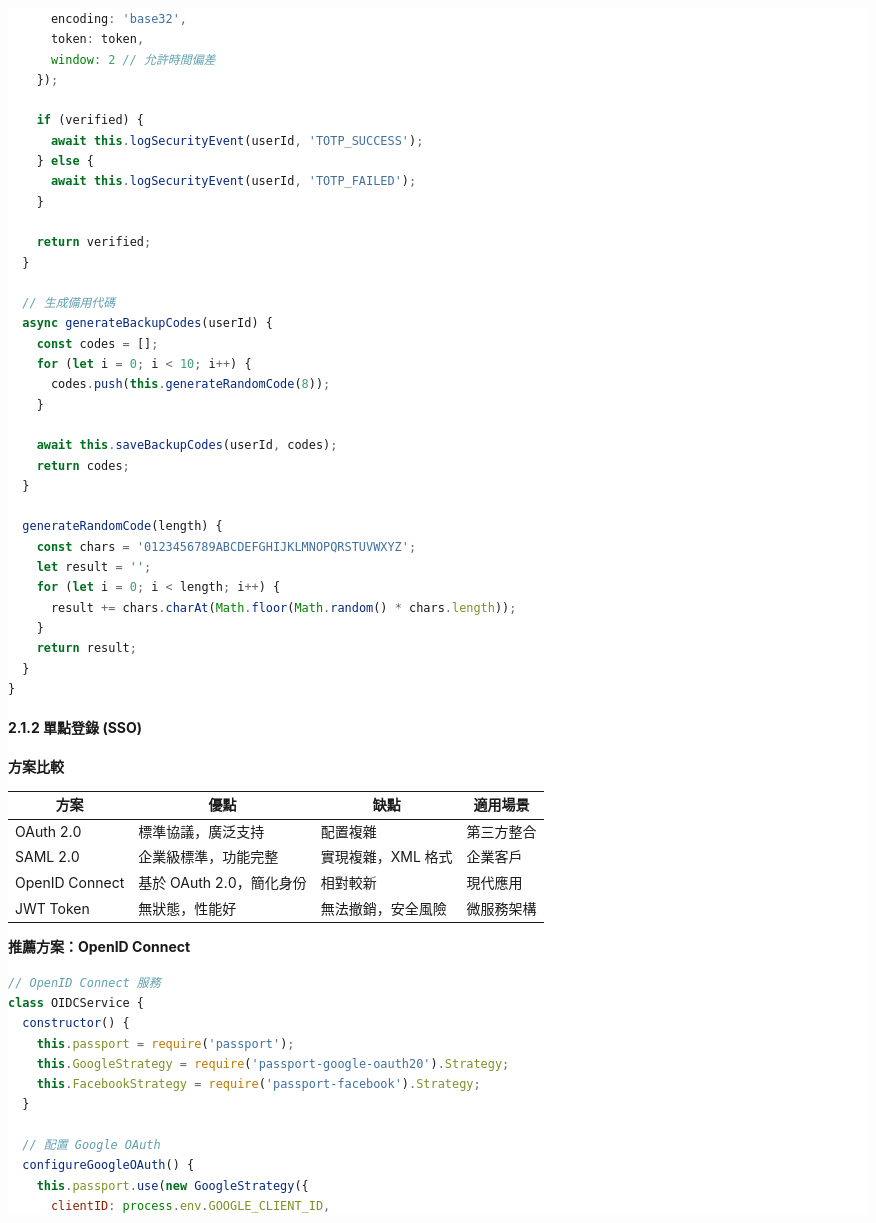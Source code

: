 ```javascript
      encoding: 'base32',
      token: token,
      window: 2 // 允許時間偏差
    });

    if (verified) {
      await this.logSecurityEvent(userId, 'TOTP_SUCCESS');
    } else {
      await this.logSecurityEvent(userId, 'TOTP_FAILED');
    }

    return verified;
  }

  // 生成備用代碼
  async generateBackupCodes(userId) {
    const codes = [];
    for (let i = 0; i < 10; i++) {
      codes.push(this.generateRandomCode(8));
    }

    await this.saveBackupCodes(userId, codes);
    return codes;
  }

  generateRandomCode(length) {
    const chars = '0123456789ABCDEFGHIJKLMNOPQRSTUVWXYZ';
    let result = '';
    for (let i = 0; i < length; i++) {
      result += chars.charAt(Math.floor(Math.random() * chars.length));
    }
    return result;
  }
}
```

#### 2.1.2 單點登錄 (SSO)

**方案比較**

| 方案 | 優點 | 缺點 | 適用場景 |
|------|------|------|----------|
| OAuth 2.0 | 標準協議，廣泛支持 | 配置複雜 | 第三方整合 |
| SAML 2.0 | 企業級標準，功能完整 | 實現複雜，XML 格式 | 企業客戶 |
| OpenID Connect | 基於 OAuth 2.0，簡化身份 | 相對較新 | 現代應用 |
| JWT Token | 無狀態，性能好 | 無法撤銷，安全風險 | 微服務架構 |

**推薦方案：OpenID Connect**

```javascript
// OpenID Connect 服務
class OIDCService {
  constructor() {
    this.passport = require('passport');
    this.GoogleStrategy = require('passport-google-oauth20').Strategy;
    this.FacebookStrategy = require('passport-facebook').Strategy;
  }

  // 配置 Google OAuth
  configureGoogleOAuth() {
    this.passport.use(new GoogleStrategy({
      clientID: process.env.GOOGLE_CLIENT_ID,
```